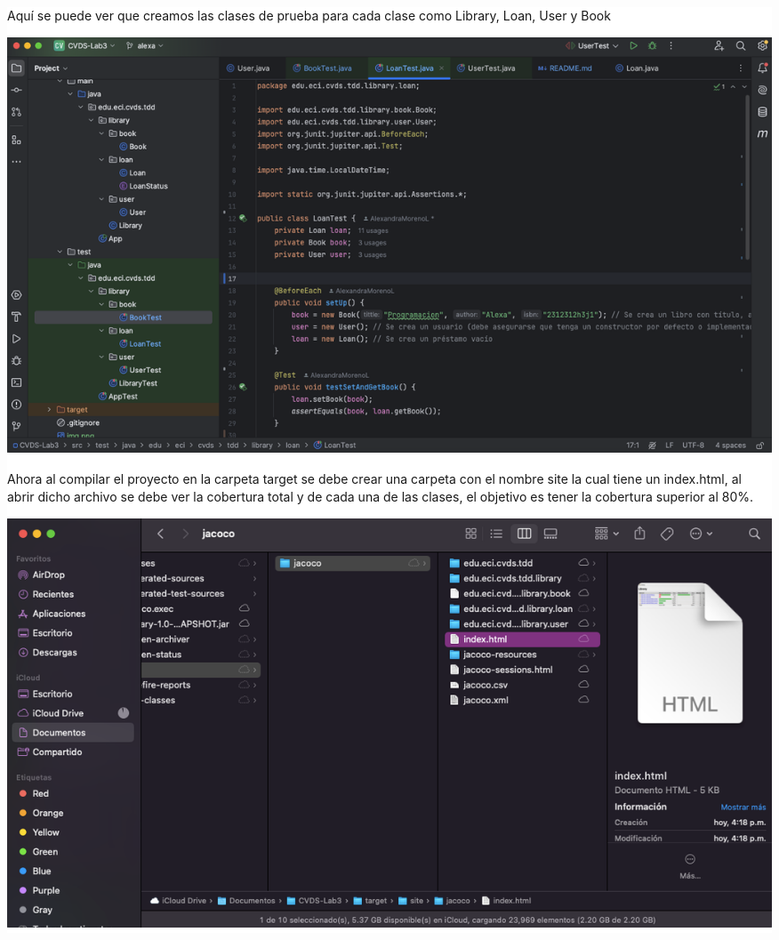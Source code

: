 Aquí se puede ver que creamos las clases de prueba para cada clase como Library, Loan, User y Book

![img_23.png](img_23.png)

Ahora al compilar el proyecto en la carpeta target se debe crear una carpeta con el nombre site la cual tiene un index.html, al abrir dicho archivo se debe ver la cobertura total y de cada una de las clases, el objetivo es tener la cobertura superior al 80%.

![img_25.png](img_25.png)
